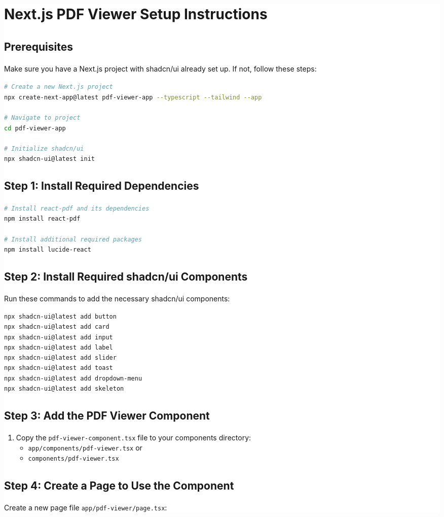# Next.js PDF Viewer Setup Instructions

## Prerequisites
Make sure you have a Next.js project with shadcn/ui already set up. If not, follow these steps:

```bash
# Create a new Next.js project
npx create-next-app@latest pdf-viewer-app --typescript --tailwind --app

# Navigate to project
cd pdf-viewer-app

# Initialize shadcn/ui
npx shadcn-ui@latest init
```

## Step 1: Install Required Dependencies

```bash
# Install react-pdf and its dependencies
npm install react-pdf

# Install additional required packages
npm install lucide-react
```

## Step 2: Install Required shadcn/ui Components

Run these commands to add the necessary shadcn/ui components:

```bash
npx shadcn-ui@latest add button
npx shadcn-ui@latest add card
npx shadcn-ui@latest add input
npx shadcn-ui@latest add label
npx shadcn-ui@latest add slider
npx shadcn-ui@latest add toast
npx shadcn-ui@latest add dropdown-menu
npx shadcn-ui@latest add skeleton
```

## Step 3: Add the PDF Viewer Component

1. Copy the `pdf-viewer-component.tsx` file to your components directory:
   - `app/components/pdf-viewer.tsx` or
   - `components/pdf-viewer.tsx`

## Step 4: Create a Page to Use the Component

Create a new page file `app/pdf-viewer/page.tsx`:
